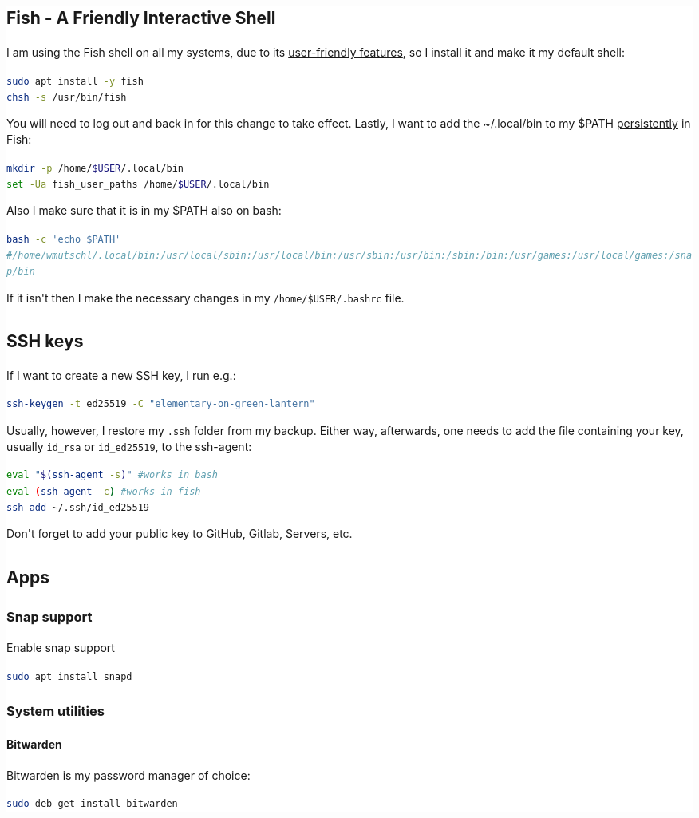 
## Fish - A Friendly Interactive Shell
I am using the Fish shell on all my systems, due to its [user-friendly features](https://fedoramagazine.org/fish-a-friendly-interactive-shell/), so I install it and make it my default shell:
```bash
sudo apt install -y fish
chsh -s /usr/bin/fish
```
You will need to log out and back in for this change to take effect. Lastly, I want to add the ~/.local/bin to my $PATH [persistently](https://github.com/fish-shell/fish-shell/issues/527) in Fish:
```bash
mkdir -p /home/$USER/.local/bin
set -Ua fish_user_paths /home/$USER/.local/bin
```
Also I make sure that it is in my $PATH also on bash:
```bash
bash -c 'echo $PATH'
#/home/wmutschl/.local/bin:/usr/local/sbin:/usr/local/bin:/usr/sbin:/usr/bin:/sbin:/bin:/usr/games:/usr/local/games:/snap/bin
```
If it isn't then I make the necessary changes in my `/home/$USER/.bashrc` file.


## SSH keys
If I want to create a new SSH key, I run e.g.:
```bash
ssh-keygen -t ed25519 -C "elementary-on-green-lantern"
```
Usually, however, I restore my `.ssh` folder from my backup. Either way, afterwards, one needs to add the file containing your key, usually `id_rsa` or `id_ed25519`, to the ssh-agent:
```bash
eval "$(ssh-agent -s)" #works in bash
eval (ssh-agent -c) #works in fish
ssh-add ~/.ssh/id_ed25519
```
Don't forget to add your public key to GitHub, Gitlab, Servers, etc.


## Apps

### Snap support
Enable snap support
```bash
sudo apt install snapd
```


### System utilities

#### Bitwarden
Bitwarden is my password manager of choice:
```bash
sudo deb-get install bitwarden
```

